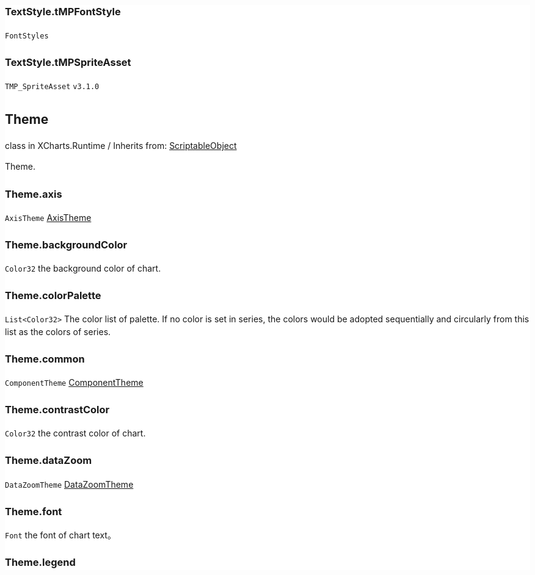 ### TextStyle.tMPFontStyle

`FontStyles`

### TextStyle.tMPSpriteAsset

`TMP_SpriteAsset` `v3.1.0`

## Theme

class in XCharts.Runtime / Inherits from: [ScriptableObject](https://docs.unity3d.com/ScriptReference/30_search.html?q=ScriptableObject)

Theme.

### Theme.axis

`AxisTheme`
 [AxisTheme](#axistheme)

### Theme.backgroundColor

`Color32`
the background color of chart.

### Theme.colorPalette

`List<Color32>`
The color list of palette. If no color is set in series, the colors would be adopted sequentially and circularly from this list as the colors of series.

### Theme.common

`ComponentTheme`
 [ComponentTheme](#componenttheme)

### Theme.contrastColor

`Color32`
the contrast color of chart.

### Theme.dataZoom

`DataZoomTheme`
 [DataZoomTheme](#datazoomtheme)

### Theme.font

`Font`
the font of chart text。

### Theme.legend
